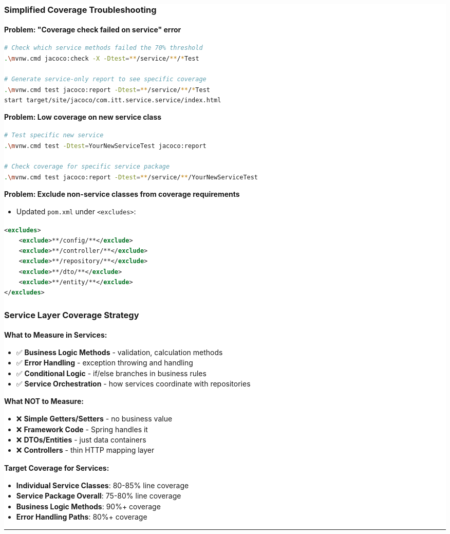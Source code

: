 ### Simplified Coverage Troubleshooting

**Problem: "Coverage check failed on service" error**
```bash
# Check which service methods failed the 70% threshold
.\mvnw.cmd jacoco:check -X -Dtest=**/service/**/*Test

# Generate service-only report to see specific coverage
.\mvnw.cmd test jacoco:report -Dtest=**/service/**/*Test
start target/site/jacoco/com.itt.service.service/index.html
```

**Problem: Low coverage on new service class**
```bash
# Test specific new service
.\mvnw.cmd test -Dtest=YourNewServiceTest jacoco:report

# Check coverage for specific service package
.\mvnw.cmd test jacoco:report -Dtest=**/service/**/YourNewServiceTest
```

**Problem: Exclude non-service classes from coverage requirements**
- Updated `pom.xml` under `<excludes>`:
```xml
<excludes>
    <exclude>**/config/**</exclude>
    <exclude>**/controller/**</exclude>
    <exclude>**/repository/**</exclude>
    <exclude>**/dto/**</exclude>
    <exclude>**/entity/**</exclude>
</excludes>
```

### Service Layer Coverage Strategy

**What to Measure in Services:**
- ✅ **Business Logic Methods** - validation, calculation methods
- ✅ **Error Handling** - exception throwing and handling
- ✅ **Conditional Logic** - if/else branches in business rules
- ✅ **Service Orchestration** - how services coordinate with repositories

**What NOT to Measure:**
- ❌ **Simple Getters/Setters** - no business value  
- ❌ **Framework Code** - Spring handles it
- ❌ **DTOs/Entities** - just data containers
- ❌ **Controllers** - thin HTTP mapping layer

**Target Coverage for Services:**
- **Individual Service Classes**: 80-85% line coverage
- **Service Package Overall**: 75-80% line coverage
- **Business Logic Methods**: 90%+ coverage
- **Error Handling Paths**: 80%+ coverage

---
